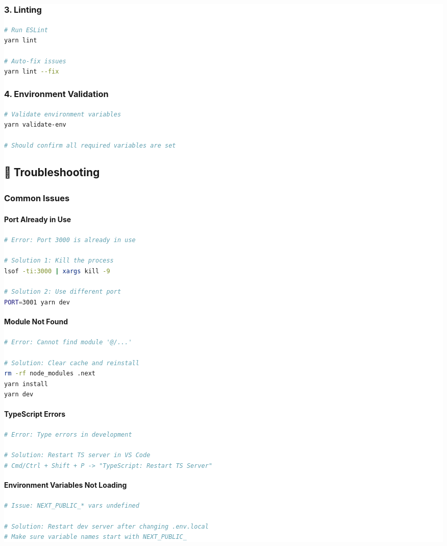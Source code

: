 ### 3. Linting
```bash
# Run ESLint
yarn lint

# Auto-fix issues
yarn lint --fix
```

### 4. Environment Validation
```bash
# Validate environment variables
yarn validate-env

# Should confirm all required variables are set
```

## 🐛 Troubleshooting

### Common Issues

#### Port Already in Use
```bash
# Error: Port 3000 is already in use

# Solution 1: Kill the process
lsof -ti:3000 | xargs kill -9

# Solution 2: Use different port
PORT=3001 yarn dev
```

#### Module Not Found
```bash
# Error: Cannot find module '@/...'

# Solution: Clear cache and reinstall
rm -rf node_modules .next
yarn install
yarn dev
```

#### TypeScript Errors
```bash
# Error: Type errors in development

# Solution: Restart TS server in VS Code
# Cmd/Ctrl + Shift + P -> "TypeScript: Restart TS Server"
```

#### Environment Variables Not Loading
```bash
# Issue: NEXT_PUBLIC_* vars undefined

# Solution: Restart dev server after changing .env.local
# Make sure variable names start with NEXT_PUBLIC_
```
